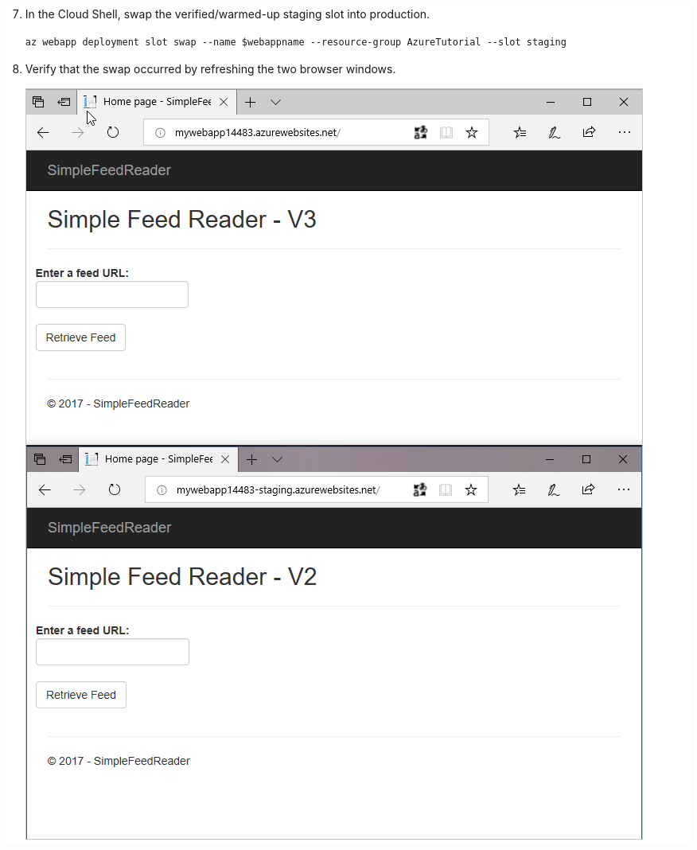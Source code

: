 7. In the Cloud Shell, swap the verified/warmed-up staging slot into production.

    ```azure-cli
    az webapp deployment slot swap --name $webappname --resource-group AzureTutorial --slot staging
    ```

8. Verify that the swap occurred by refreshing the two browser windows.

    ![Comparing the browser windows after the swap](./media/03/swapped.png)
